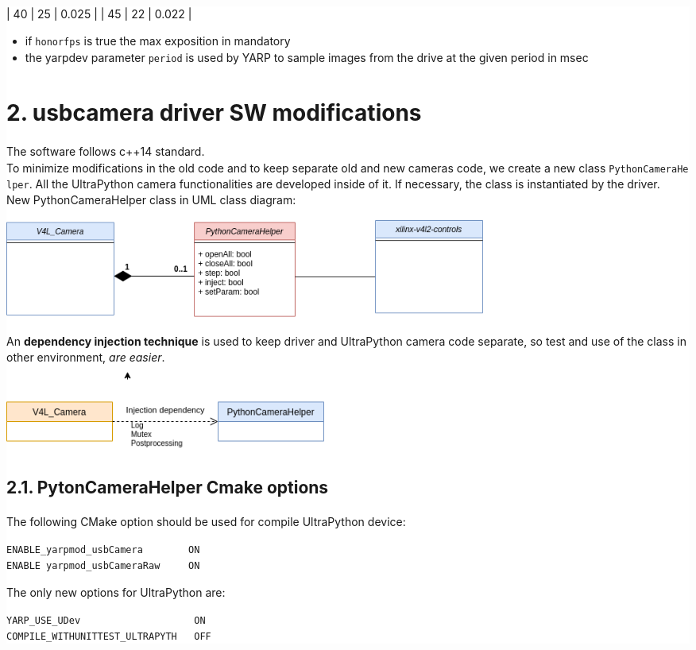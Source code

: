 | 40  | 25          | 0.025                  |
| 45  | 22          | 0.022                  |

- if `honorfps` is true the max exposition in mandatory
- the yarpdev parameter `period` is used by YARP to sample images from the drive at the given period in msec

# 2. usbcamera driver SW modifications

The software follows c++14 standard.  
To minimize modifications in the old code and to keep separate old and new cameras code, we create a new class `PythonCameraHelper`. All the UltraPython camera functionalities are developed inside of it.
If necessary, the class is instantiated by the driver.  
New PythonCameraHelper class in UML class diagram:

<img src="img/UML001.png" width="600px">

An **dependency injection technique** is used to keep driver and UltraPython camera code separate, so
test and use of the class in other environment, _are easier_.  
<img src="img/UML002.png" width="400px">

## 2.1. PytonCameraHelper Cmake options

The following CMake option should be used for compile UltraPython device:

```
ENABLE_yarpmod_usbCamera        ON
ENABLE yarpmod_usbCameraRaw     ON
```

The only new options for UltraPython are:

```
YARP_USE_UDev                    ON
COMPILE_WITHUNITTEST_ULTRAPYTH   OFF
```
